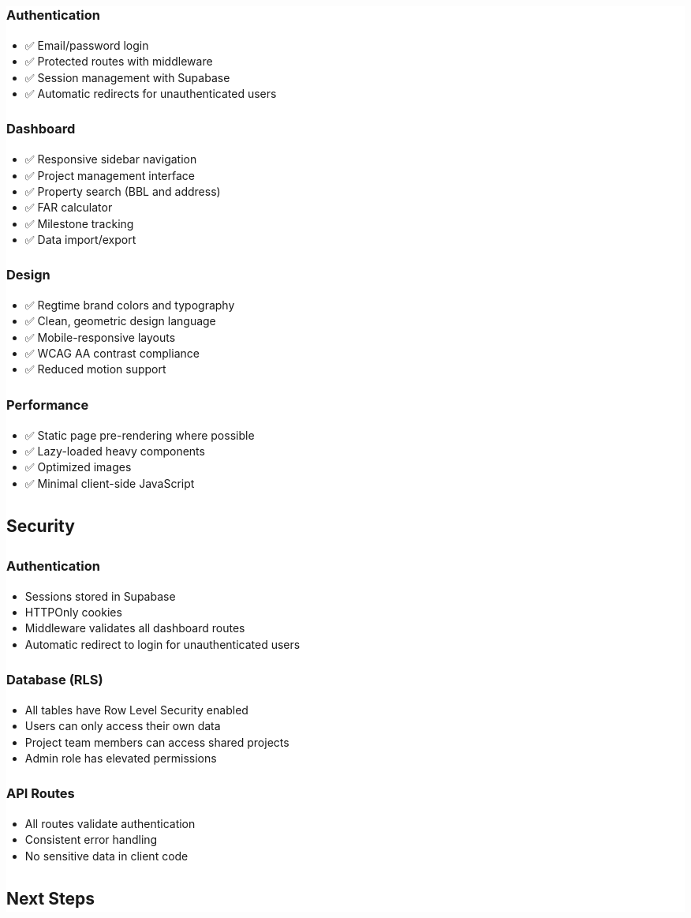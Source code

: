 ### Authentication
- ✅ Email/password login
- ✅ Protected routes with middleware
- ✅ Session management with Supabase
- ✅ Automatic redirects for unauthenticated users

### Dashboard
- ✅ Responsive sidebar navigation
- ✅ Project management interface
- ✅ Property search (BBL and address)
- ✅ FAR calculator
- ✅ Milestone tracking
- ✅ Data import/export

### Design
- ✅ Regtime brand colors and typography
- ✅ Clean, geometric design language
- ✅ Mobile-responsive layouts
- ✅ WCAG AA contrast compliance
- ✅ Reduced motion support

### Performance
- ✅ Static page pre-rendering where possible
- ✅ Lazy-loaded heavy components
- ✅ Optimized images
- ✅ Minimal client-side JavaScript

## Security

### Authentication
- Sessions stored in Supabase
- HTTPOnly cookies
- Middleware validates all dashboard routes
- Automatic redirect to login for unauthenticated users

### Database (RLS)
- All tables have Row Level Security enabled
- Users can only access their own data
- Project team members can access shared projects
- Admin role has elevated permissions

### API Routes
- All routes validate authentication
- Consistent error handling
- No sensitive data in client code

## Next Steps
